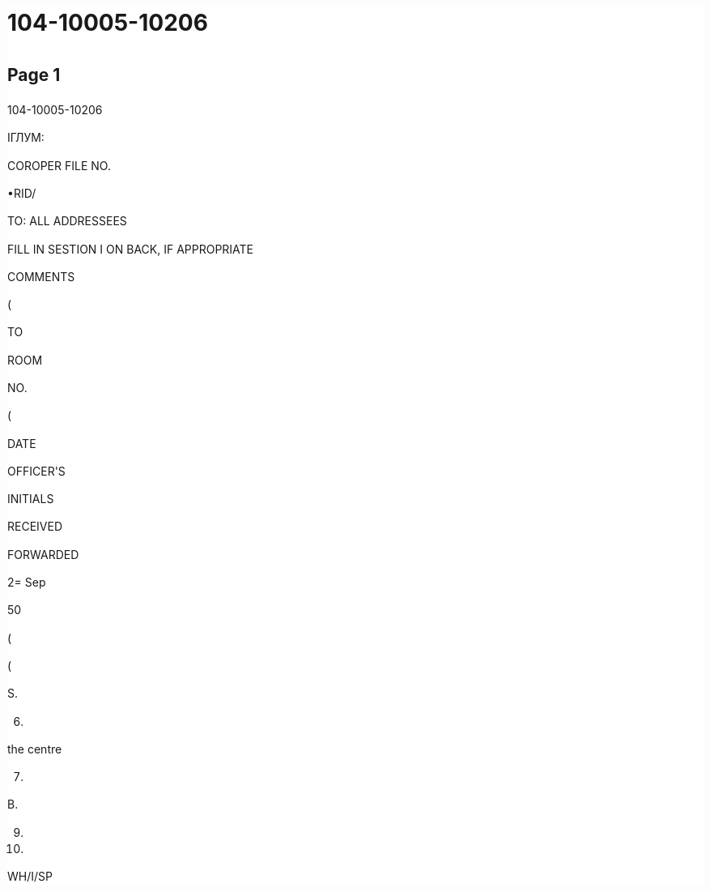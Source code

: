 # 104-10005-10206

## Page 1

104-10005-10206

ІГЛУМ:

COROPER FILE NO.

•RID/

TO: ALL ADDRESSEES

FILL IN SESTION I ON BACK, IF APPROPRIATE

COMMENTS

(

TO

ROOM

NO.

(

DATE

OFFICER'S

INITIALS

RECEIVED

FORWARDED

2= Sep

50

(

(

S.

6.

the centre

7.

B.

9.

10.

WH/I/SP
